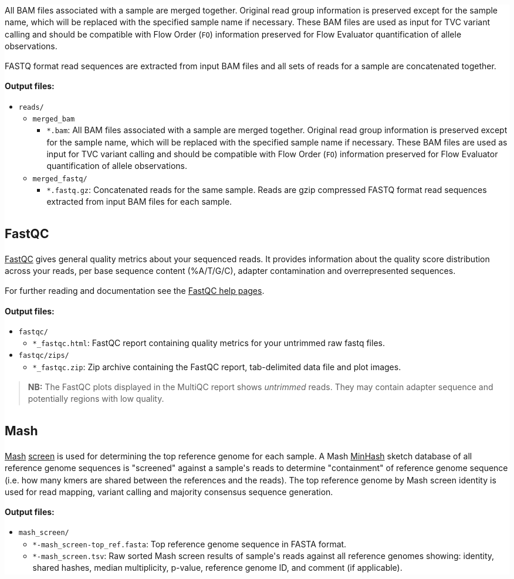 All BAM files associated with a sample are merged together. Original read group information is preserved except for the sample name, which will be replaced with the specified sample name if necessary. These BAM files are used as input for TVC variant calling and should be compatible with Flow Order (`FO`) information preserved for Flow Evaluator quantification of allele observations.

FASTQ format read sequences are extracted from input BAM files and all sets of reads for a sample are concatenated together.

**Output files:**

* `reads/`
  * `merged_bam`
    * `*.bam`: All BAM files associated with a sample are merged together. Original read group information is preserved except for the sample name, which will be replaced with the specified sample name if necessary. These BAM files are used as input for TVC variant calling and should be compatible with Flow Order (`FO`) information preserved for Flow Evaluator quantification of allele observations.
  * `merged_fastq/`
    * `*.fastq.gz`: Concatenated reads for the same sample. Reads are gzip compressed FASTQ format read sequences extracted from input BAM files for each sample.

## FastQC

[FastQC](http://www.bioinformatics.babraham.ac.uk/projects/fastqc/) gives general quality metrics about your sequenced reads. It provides information about the quality score distribution across your reads, per base sequence content (%A/T/G/C), adapter contamination and overrepresented sequences.

For further reading and documentation see the [FastQC help pages](http://www.bioinformatics.babraham.ac.uk/projects/fastqc/Help/).

**Output files:**

* `fastqc/`
  * `*_fastqc.html`: FastQC report containing quality metrics for your untrimmed raw fastq files.
* `fastqc/zips/`
  * `*_fastqc.zip`: Zip archive containing the FastQC report, tab-delimited data file and plot images.

> **NB:** The FastQC plots displayed in the MultiQC report shows *untrimmed* reads. They may contain adapter sequence and potentially regions with low quality.

## Mash

[Mash][] [screen](https://doi.org/10.1186/s13059-019-1841-x) is used for determining the top reference genome for each sample. A Mash [MinHash](https://en.wikipedia.org/wiki/MinHash) sketch database of all reference genome sequences is "screened" against a sample's reads to determine "containment" of reference genome sequence (i.e. how many kmers are shared between the references and the reads). The top reference genome by Mash screen identity is used for read mapping, variant calling and majority consensus sequence generation.

**Output files:**

* `mash_screen/`
  * `*-mash_screen-top_ref.fasta`: Top reference genome sequence in FASTA format.
  * `*-mash_screen.tsv`: Raw sorted Mash screen results of sample's reads against all reference genomes showing: identity, shared hashes, median multiplicity, p-value, reference genome ID, and comment (if applicable).


[Mosdepth]: https://github.com/brentp/mosdepth
[BLAST]: https://blast.ncbi.nlm.nih.gov/
[Samtools]: https://www.htslib.org/
[TMAP]: https://github.com/iontorrent/TS/
[TVC]: http://updates.iontorrent.com/tvc_standalone/
[variantCaller]: https://github.com/iontorrent/TS/tree/master/plugin/variantCaller
[Torrent Suite]: https://github.com/iontorrent/TS
[Mash]: https://mash.readthedocs.io/en/latest/
[Bcftools]: https://samtools.github.io/bcftools/bcftools.html
[Edlib]: https://github.com/Martinsos/edlib